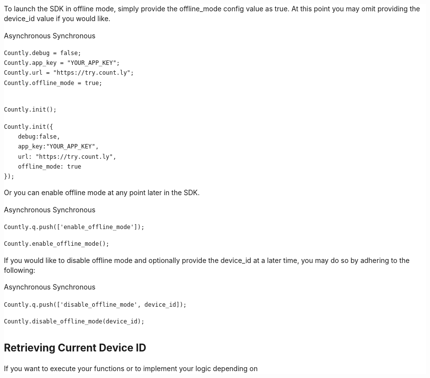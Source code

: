   </p>
</div>
<p>
  <span style="font-weight: 400;">To launch the SDK in offline mode, simply provide the offline_mode config value as true. At this point you may omit providing the device_id value if you would like. </span>
</p>
<div class="tabs">
  <div class="tabs-menu">
    <span class="tabs-link is-active">Asynchronous</span>
    <span class="tabs-link">Synchronous</span>
  </div>
  <div class="tab">
    <pre><code class="javascript">Countly.debug = false;
Countly.app_key = "YOUR_APP_KEY";
Countly.url = "https://try.count.ly";
Countly.offline_mode = true;

Countly.init();</code></pre>
  </div>
  <div class="tab is-hidden">
    <pre><code class="javascript">Countly.init({
    debug:false,
    app_key:"YOUR_APP_KEY",
    url: "https://try.count.ly",
    offline_mode: true
});</code></pre>
  </div>
</div>
<p>
  <span style="font-weight: 400;">Or you can enable offline mode at any point later in the SDK.</span>
</p>
<div class="tabs">
  <div class="tabs-menu">
    <span class="tabs-link is-active">Asynchronous</span>
    <span class="tabs-link">Synchronous</span>
  </div>
  <div class="tab">
    <pre><code class="javascript">Countly.q.push(['enable_offline_mode']);</code></pre>
  </div>
  <div class="tab is-hidden">
    <pre><code class="javascript">Countly.enable_offline_mode();</code></pre>
  </div>
</div>
<p>
  <span style="font-weight: 400;">If you would like to disable offline mode and optionally provide the device_id at a later time, you may do so by adhering to the following:</span>
</p>
<div class="tabs">
  <div class="tabs-menu">
    <span class="tabs-link is-active">Asynchronous</span>
    <span class="tabs-link">Synchronous</span>
  </div>
  <div class="tab">
    <pre><code class="javascript">Countly.q.push(['disable_offline_mode', device_id]);</code></pre>
  </div>
  <div class="tab is-hidden">
    <pre><code class="java">Countly.disable_offline_mode(device_id);</code></pre>
  </div>
</div>
<h2 id="h_01HABTQ438Y2NCA9PE3PZWSXTY">Retrieving Current Device ID</h2>
<p>
  If you want to execute your functions or to implement your logic depending on